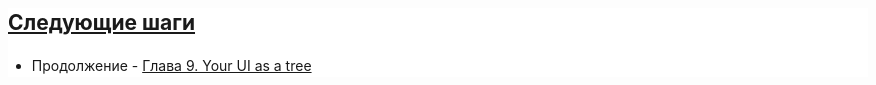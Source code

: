 ## [Следующие шаги](#поддержание-чистоты-компонентов)

- Продолжение - [Глава 9. Your UI as a tree](<./9. Your UI as a tree.md>)
